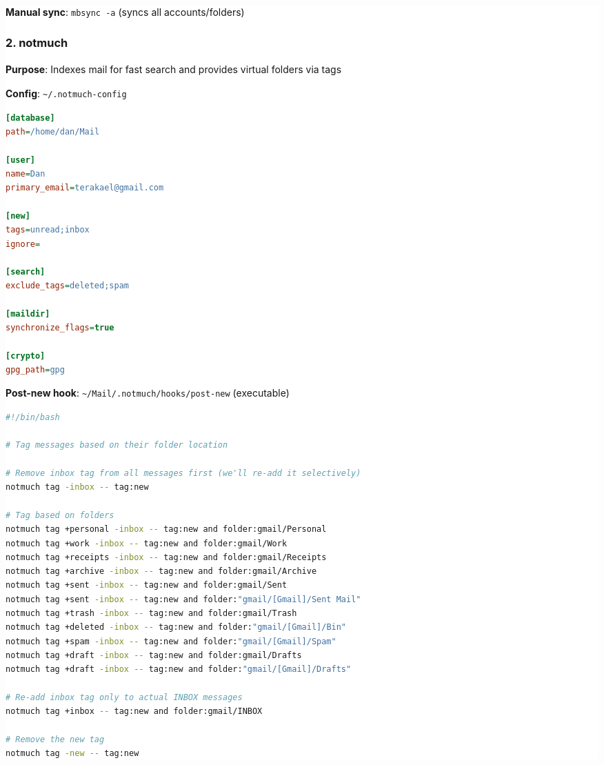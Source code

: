 **Manual sync**: `mbsync -a` (syncs all accounts/folders)

### 2. notmuch
**Purpose**: Indexes mail for fast search and provides virtual folders via tags

**Config**: `~/.notmuch-config`
```ini
[database]
path=/home/dan/Mail

[user]
name=Dan
primary_email=terakael@gmail.com

[new]
tags=unread;inbox
ignore=

[search]
exclude_tags=deleted;spam

[maildir]
synchronize_flags=true

[crypto]
gpg_path=gpg
```

**Post-new hook**: `~/Mail/.notmuch/hooks/post-new` (executable)
```bash
#!/bin/bash

# Tag messages based on their folder location

# Remove inbox tag from all messages first (we'll re-add it selectively)
notmuch tag -inbox -- tag:new

# Tag based on folders
notmuch tag +personal -inbox -- tag:new and folder:gmail/Personal
notmuch tag +work -inbox -- tag:new and folder:gmail/Work
notmuch tag +receipts -inbox -- tag:new and folder:gmail/Receipts
notmuch tag +archive -inbox -- tag:new and folder:gmail/Archive
notmuch tag +sent -inbox -- tag:new and folder:gmail/Sent
notmuch tag +sent -inbox -- tag:new and folder:"gmail/[Gmail]/Sent Mail"
notmuch tag +trash -inbox -- tag:new and folder:gmail/Trash
notmuch tag +deleted -inbox -- tag:new and folder:"gmail/[Gmail]/Bin"
notmuch tag +spam -inbox -- tag:new and folder:"gmail/[Gmail]/Spam"
notmuch tag +draft -inbox -- tag:new and folder:gmail/Drafts
notmuch tag +draft -inbox -- tag:new and folder:"gmail/[Gmail]/Drafts"

# Re-add inbox tag only to actual INBOX messages
notmuch tag +inbox -- tag:new and folder:gmail/INBOX

# Remove the new tag
notmuch tag -new -- tag:new
```
